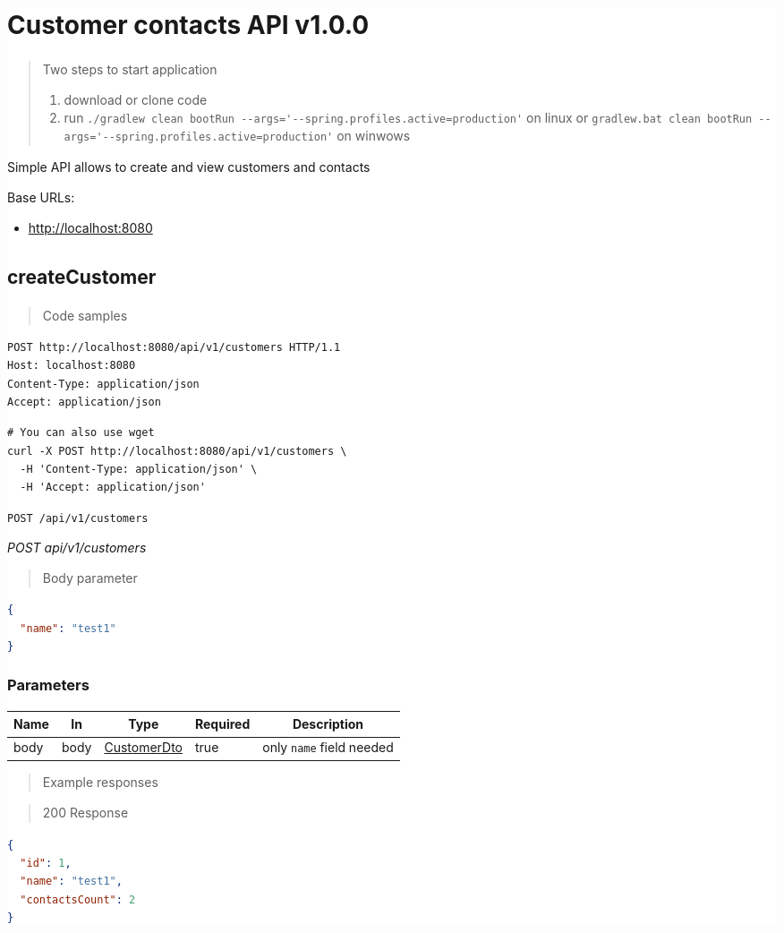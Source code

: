 

<h1 id="customer-contacts-api">Customer contacts API v1.0.0</h1>

> Two steps to start application
> 1. download or clone code
> 2. run `./gradlew clean bootRun --args='--spring.profiles.active=production'` on linux
or `gradlew.bat clean bootRun --args='--spring.profiles.active=production'` on winwows

Simple API allows to create and view customers and contacts

Base URLs:

* <a href="http://localhost:8080">http://localhost:8080</a>

## createCustomer

<a id="opIdcreateCustomer"></a>

> Code samples

```http
POST http://localhost:8080/api/v1/customers HTTP/1.1
Host: localhost:8080
Content-Type: application/json
Accept: application/json

```

```shell
# You can also use wget
curl -X POST http://localhost:8080/api/v1/customers \
  -H 'Content-Type: application/json' \
  -H 'Accept: application/json'

```

`POST /api/v1/customers`

*POST api/v1/customers*

> Body parameter

```json
{
  "name": "test1"
}
```

<h3 id="createcustomer-parameters">Parameters</h3>

|Name|In|Type|Required| Description              |
|---|---|---|---|--------------------------|
|body|body|[CustomerDto](#schemacustomerdto)|true| only `name` field needed |

> Example responses

> 200 Response

```json
{
  "id": 1,
  "name": "test1",
  "contactsCount": 2
}
```
